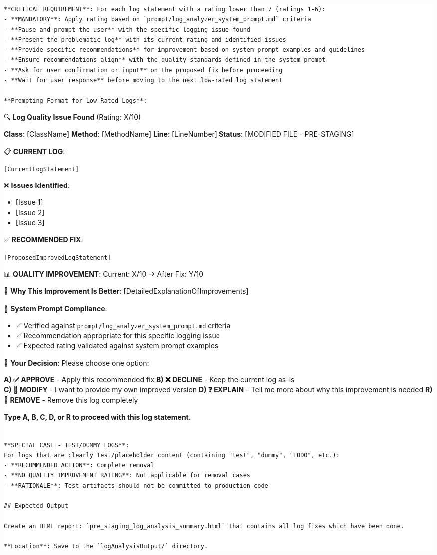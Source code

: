 ```
**CRITICAL REQUIREMENT**: For each log statement with a rating lower than 7 (ratings 1-6):
- **MANDATORY**: Apply rating based on `prompt/log_analyzer_system_prompt.md` criteria
- **Pause and prompt the user** with the specific logging issue found
- **Present the problematic log** with its current rating and identified issues
- **Provide specific recommendations** for improvement based on system prompt examples and guidelines
- **Ensure recommendations align** with the quality standards defined in the system prompt
- **Ask for user confirmation or input** on the proposed fix before proceeding
- **Wait for user response** before moving to the next low-rated log statement

**Prompting Format for Low-Rated Logs**:
```
🔍 **Log Quality Issue Found** (Rating: X/10)

**Class**: [ClassName]
**Method**: [MethodName]
**Line**: [LineNumber]
**Status**: [MODIFIED FILE - PRE-STAGING]

📋 **CURRENT LOG**:
```java
[CurrentLogStatement]
```

❌ **Issues Identified**:
- [Issue 1]
- [Issue 2] 
- [Issue 3]

✅ **RECOMMENDED FIX**:
```java
[ProposedImprovedLogStatement]
```

📊 **QUALITY IMPROVEMENT**: Current: X/10 → After Fix: Y/10

📝 **Why This Improvement Is Better**:
[DetailedExplanationOfImprovements]

🔧 **System Prompt Compliance**: 
- ✅ Verified against `prompt/log_analyzer_system_prompt.md` criteria
- ✅ Recommendation appropriate for this specific logging issue
- ✅ Expected rating validated against system prompt examples

🎯 **Your Decision**:
Please choose one option:

**A) ✅ APPROVE** - Apply this recommended fix
**B) ❌ DECLINE** - Keep the current log as-is  
**C) 🔧 MODIFY** - I want to provide my own improved version
**D) ❓ EXPLAIN** - Tell me more about why this improvement is needed
**R) 🔄 REMOVE** - Remove this log completely

**Type A, B, C, D, or R to proceed with this log statement.**
```

**SPECIAL CASE - TEST/DUMMY LOGS**:
For logs that are clearly test/placeholder content (containing "test", "dummy", "TODO", etc.):
- **RECOMMENDED ACTION**: Complete removal
- **NO QUALITY IMPROVEMENT RATING**: Not applicable for removal cases
- **RATIONALE**: Test artifacts should not be committed to production code

## Expected Output

Create an HTML report: `pre_staging_log_analysis_summary.html` that contains all log fixes which have been done.

**Location**: Save to the `logAnalysisOutput/` directory.
```